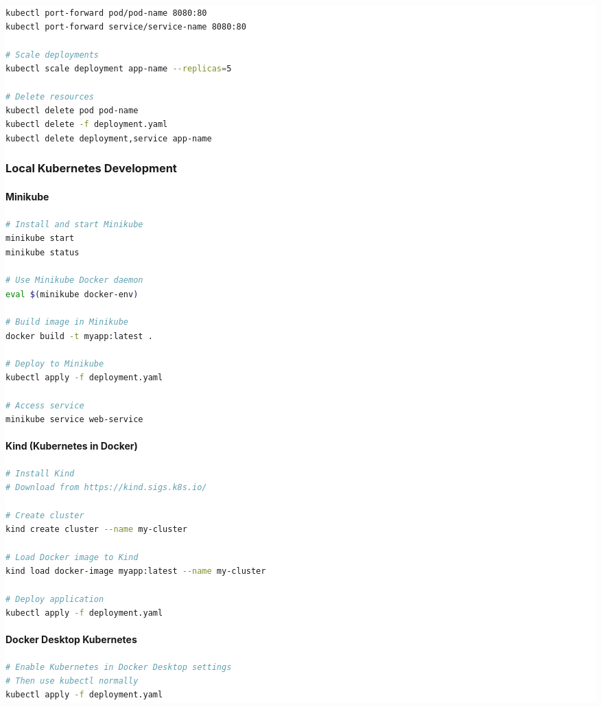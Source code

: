 ```bash
kubectl port-forward pod/pod-name 8080:80
kubectl port-forward service/service-name 8080:80

# Scale deployments
kubectl scale deployment app-name --replicas=5

# Delete resources
kubectl delete pod pod-name
kubectl delete -f deployment.yaml
kubectl delete deployment,service app-name
```

### Local Kubernetes Development

#### Minikube

```bash
# Install and start Minikube
minikube start
minikube status

# Use Minikube Docker daemon
eval $(minikube docker-env)

# Build image in Minikube
docker build -t myapp:latest .

# Deploy to Minikube
kubectl apply -f deployment.yaml

# Access service
minikube service web-service
```

#### Kind (Kubernetes in Docker)

```bash
# Install Kind
# Download from https://kind.sigs.k8s.io/

# Create cluster
kind create cluster --name my-cluster

# Load Docker image to Kind
kind load docker-image myapp:latest --name my-cluster

# Deploy application
kubectl apply -f deployment.yaml
```

#### Docker Desktop Kubernetes

```bash
# Enable Kubernetes in Docker Desktop settings
# Then use kubectl normally
kubectl apply -f deployment.yaml
```
